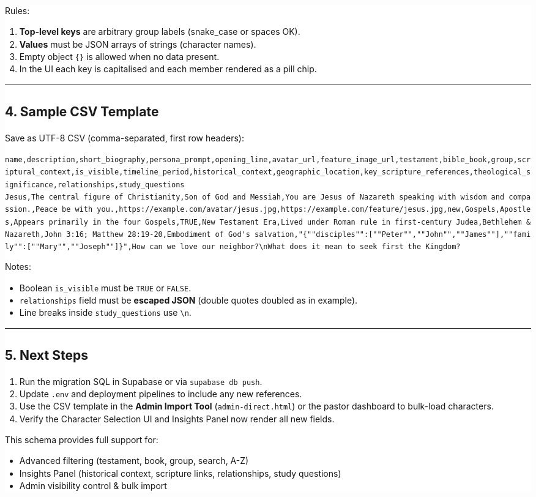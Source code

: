 Rules:

1. **Top-level keys** are arbitrary group labels (snake_case or spaces OK).
2. **Values** must be JSON arrays of strings (character names).
3. Empty object `{}` is allowed when no data present.
4. In the UI each key is capitalised and each member rendered as a pill chip.

---

## 4. Sample CSV Template

Save as UTF-8 CSV (comma-separated, first row headers):

```
name,description,short_biography,persona_prompt,opening_line,avatar_url,feature_image_url,testament,bible_book,group,scriptural_context,is_visible,timeline_period,historical_context,geographic_location,key_scripture_references,theological_significance,relationships,study_questions
Jesus,The central figure of Christianity,Son of God and Messiah,You are Jesus of Nazareth speaking with wisdom and compassion.,Peace be with you.,https://example.com/avatar/jesus.jpg,https://example.com/feature/jesus.jpg,new,Gospels,Apostles,Appears primarily in the four Gospels,TRUE,New Testament Era,Lived under Roman rule in first-century Judea,Bethlehem & Nazareth,John 3:16; Matthew 28:19-20,Embodiment of God's salvation,"{""disciples"":[""Peter"",""John"",""James""],""family"":[""Mary"",""Joseph""]}",How can we love our neighbor?\nWhat does it mean to seek first the Kingdom?
```

Notes:

- Boolean `is_visible` must be `TRUE` or `FALSE`.
- `relationships` field must be **escaped JSON** (double quotes doubled as in example).
- Line breaks inside `study_questions` use `\n`.

---

## 5. Next Steps

1. Run the migration SQL in Supabase or via `supabase db push`.
2. Update `.env` and deployment pipelines to include any new references.
3. Use the CSV template in the **Admin Import Tool** (`admin-direct.html`) or the pastor dashboard to bulk-load characters.
4. Verify the Character Selection UI and Insights Panel now render all new fields.

This schema provides full support for:

- Advanced filtering (testament, book, group, search, A-Z)
- Insights Panel (historical context, scripture links, relationships, study questions)
- Admin visibility control & bulk import
